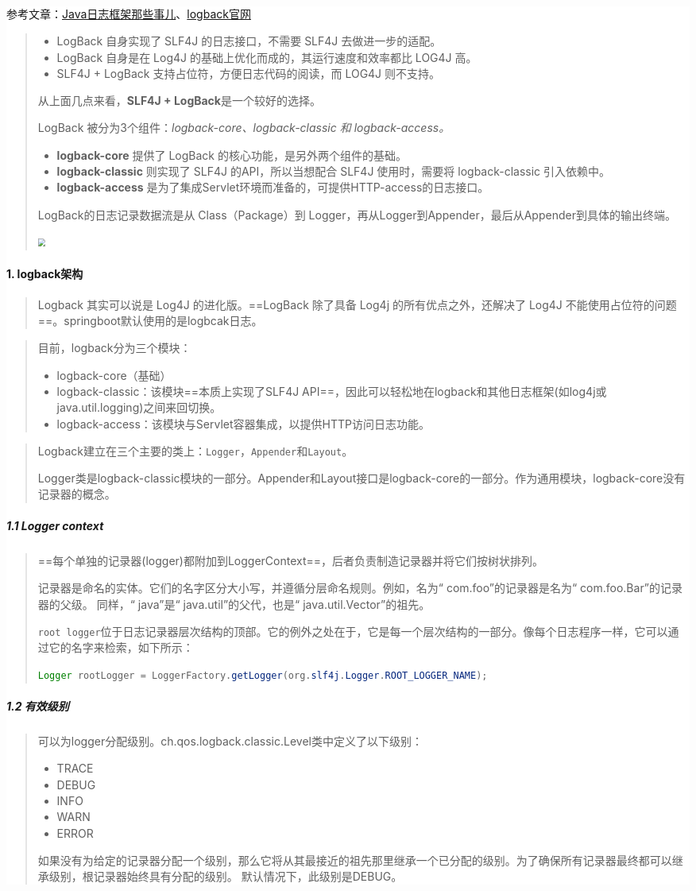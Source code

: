 参考文章：[Java日志框架那些事儿](https://www.cnblogs.com/chanshuyi/p/something_about_java_log_framework.html#slf4jjdklog)、[logback官网](http://logback.qos.ch/)

>- LogBack 自身实现了 SLF4J 的日志接口，不需要 SLF4J 去做进一步的适配。
>- LogBack 自身是在 Log4J 的基础上优化而成的，其运行速度和效率都比 LOG4J 高。
>- SLF4J + LogBack 支持占位符，方便日志代码的阅读，而 LOG4J 则不支持。
>
>从上面几点来看，**SLF4J + LogBack**是一个较好的选择。
>
>LogBack 被分为3个组件：*logback-core、logback-classic 和 logback-access。*
>
>- **logback-core** 提供了 LogBack 的核心功能，是另外两个组件的基础。
>- **logback-classic** 则实现了 SLF4J 的API，所以当想配合 SLF4J 使用时，需要将 logback-classic 引入依赖中。
>- **logback-access** 是为了集成Servlet环境而准备的，可提供HTTP-access的日志接口。
>
>LogBack的日志记录数据流是从 Class（Package）到 Logger，再从Logger到Appender，最后从Appender到具体的输出终端。
>
><img src="https://tva1.sinaimg.cn/large/008eGmZEgy1gn51ddb0noj31060myq41.jpg" style="zoom:60%">

#### 1. logback架构

>Logback 其实可以说是 Log4J 的进化版。==LogBack 除了具备 Log4j 的所有优点之外，还解决了 Log4J 不能使用占位符的问题==。springboot默认使用的是logbcak日志。

>目前，logback分为三个模块：
>
>- logback-core（基础）
>- logback-classic：该模块==本质上实现了SLF4J API==，因此可以轻松地在logback和其他日志框架(如log4j或java.util.logging)之间来回切换。
>- logback-access：该模块与Servlet容器集成，以提供HTTP访问日志功能。

>Logback建立在三个主要的类上：`Logger`，`Appender`和`Layout`。
>
>Logger类是logback-classic模块的一部分。Appender和Layout接口是logback-core的一部分。作为通用模块，logback-core没有记录器的概念。

##### 1.1 Logger context

>==每个单独的记录器(logger)都附加到LoggerContext==，后者负责制造记录器并将它们按树状排列。
>
>记录器是命名的实体。它们的名字区分大小写，并遵循分层命名规则。例如，名为“ com.foo”的记录器是名为“ com.foo.Bar”的记录器的父级。 同样，“ java”是“ java.util”的父代，也是“ java.util.Vector”的祖先。
>
>`root logger`位于日志记录器层次结构的顶部。它的例外之处在于，它是每一个层次结构的一部分。像每个日志程序一样，它可以通过它的名字来检索，如下所示：
>
>```java
>Logger rootLogger = LoggerFactory.getLogger(org.slf4j.Logger.ROOT_LOGGER_NAME);
>```

##### 1.2 有效级别

>可以为logger分配级别。ch.qos.logback.classic.Level类中定义了以下级别：
>
>- TRACE
>- DEBUG
>- INFO
>- WARN
>- ERROR
>
>如果没有为给定的记录器分配一个级别，那么它将从其最接近的祖先那里继承一个已分配的级别。为了确保所有记录器最终都可以继承级别，根记录器始终具有分配的级别。 默认情况下，此级别是DEBUG。
